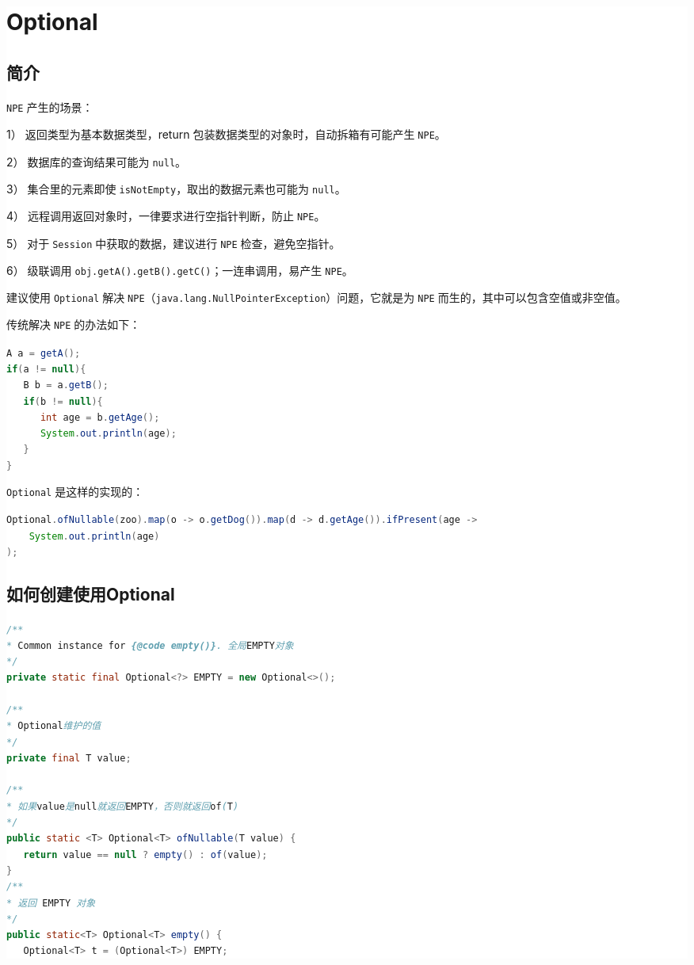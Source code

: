 

# Optional

## 简介

 `NPE` 产生的场景：

1） 返回类型为基本数据类型，return 包装数据类型的对象时，自动拆箱有可能产生 `NPE`。

2） 数据库的查询结果可能为 `null`。

3） 集合里的元素即使 `isNotEmpty`，取出的数据元素也可能为 `null`。

4） 远程调用返回对象时，一律要求进行空指针判断，防止 `NPE`。

5） 对于 `Session` 中获取的数据，建议进行 `NPE` 检查，避免空指针。

6） 级联调用 `obj.getA().getB().getC()`；一连串调用，易产生 `NPE`。

建议使用 `Optional` 解决 `NPE`（`java.lang.NullPointerException`）问题，它就是为 `NPE` 而生的，其中可以包含空值或非空值。

传统解决 `NPE` 的办法如下：

```java
A a = getA();
if(a != null){
   B b = a.getB();
   if(b != null){
      int age = b.getAge();
      System.out.println(age);
   }
}
```

`Optional` 是这样的实现的：

```java
Optional.ofNullable(zoo).map(o -> o.getDog()).map(d -> d.getAge()).ifPresent(age ->
    System.out.println(age)
);
```



## 如何创建使用Optional

```java
/**
* Common instance for {@code empty()}. 全局EMPTY对象
*/
private static final Optional<?> EMPTY = new Optional<>();

/**
* Optional维护的值
*/
private final T value;

/**
* 如果value是null就返回EMPTY，否则就返回of(T)
*/
public static <T> Optional<T> ofNullable(T value) {
   return value == null ? empty() : of(value);
}
/**
* 返回 EMPTY 对象
*/
public static<T> Optional<T> empty() {
   Optional<T> t = (Optional<T>) EMPTY;
```